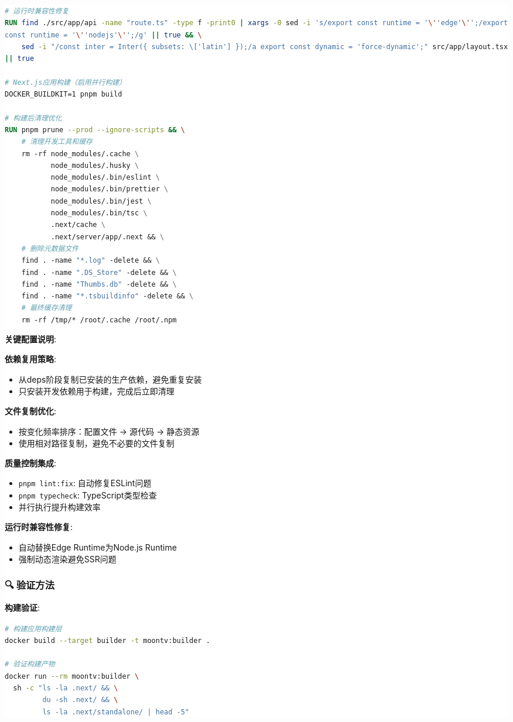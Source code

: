 ```dockerfile
# 运行时兼容性修复
RUN find ./src/app/api -name "route.ts" -type f -print0 | xargs -0 sed -i 's/export const runtime = '\''edge'\'';/export const runtime = '\''nodejs'\'';/g' || true && \
    sed -i "/const inter = Inter({ subsets: \['latin'] });/a export const dynamic = 'force-dynamic';" src/app/layout.tsx || true

# Next.js应用构建（启用并行构建）
DOCKER_BUILDKIT=1 pnpm build

# 构建后清理优化
RUN pnpm prune --prod --ignore-scripts && \
    # 清理开发工具和缓存
    rm -rf node_modules/.cache \
           node_modules/.husky \
           node_modules/.bin/eslint \
           node_modules/.bin/prettier \
           node_modules/.bin/jest \
           node_modules/.bin/tsc \
           .next/cache \
           .next/server/app/.next && \
    # 删除元数据文件
    find . -name "*.log" -delete && \
    find . -name ".DS_Store" -delete && \
    find . -name "Thumbs.db" -delete && \
    find . -name "*.tsbuildinfo" -delete && \
    # 最终缓存清理
    rm -rf /tmp/* /root/.cache /root/.npm
```

**关键配置说明**:

**依赖复用策略**:
- 从deps阶段复制已安装的生产依赖，避免重复安装
- 只安装开发依赖用于构建，完成后立即清理

**文件复制优化**:
- 按变化频率排序：配置文件 → 源代码 → 静态资源
- 使用相对路径复制，避免不必要的文件复制

**质量控制集成**:
- `pnpm lint:fix`: 自动修复ESLint问题
- `pnpm typecheck`: TypeScript类型检查
- 并行执行提升构建效率

**运行时兼容性修复**:
- 自动替换Edge Runtime为Node.js Runtime
- 强制动态渲染避免SSR问题

### 🔍 验证方法

**构建验证**:
```bash
# 构建应用构建层
docker build --target builder -t moontv:builder .

# 验证构建产物
docker run --rm moontv:builder \
  sh -c "ls -la .next/ && \
         du -sh .next/ && \
         ls -la .next/standalone/ | head -5"
```

